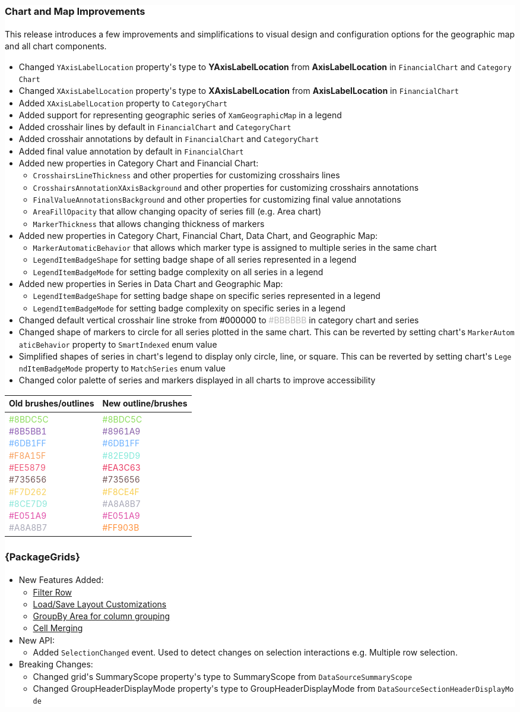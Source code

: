 ### Chart and Map Improvements

This release introduces a few improvements and simplifications to visual design and configuration options for the geographic map and all chart components.

* Changed `YAxisLabelLocation` property's type to **YAxisLabelLocation** from **AxisLabelLocation** in `FinancialChart` and `CategoryChart`
* Changed `XAxisLabelLocation` property's type to **XAxisLabelLocation** from **AxisLabelLocation** in `FinancialChart`
* Added `XAxisLabelLocation` property to `CategoryChart`
* Added support for representing geographic series of `XamGeographicMap` in a legend
* Added crosshair lines by default in `FinancialChart` and `CategoryChart`
* Added crosshair annotations by default in `FinancialChart` and `CategoryChart`
* Added final value annotation by default in `FinancialChart`
* Added new properties in Category Chart and Financial Chart:
   - `CrosshairsLineThickness` and other properties for customizing crosshairs lines
   - `CrosshairsAnnotationXAxisBackground` and other properties for customizing crosshairs annotations
   - `FinalValueAnnotationsBackground` and other properties for customizing final value annotations
   - `AreaFillOpacity` that allow changing opacity of series fill (e.g. Area chart)
   - `MarkerThickness` that allows changing thickness of markers
* Added new properties in Category Chart, Financial Chart, Data Chart, and Geographic Map:
   - `MarkerAutomaticBehavior` that allows which marker type is assigned to multiple series in the same chart
   - `LegendItemBadgeShape` for setting badge shape of all series represented in a legend
   - `LegendItemBadgeMode` for setting badge complexity on all series in a legend
* Added new properties in Series in Data Chart and Geographic Map:
   - `LegendItemBadgeShape` for setting badge shape on specific series represented in a legend
   - `LegendItemBadgeMode` for setting badge complexity on specific series in a legend
* Changed default vertical crosshair line stroke from <span style="color:#000000">#000000</span> to <span style="color:#BBBBBB">#BBBBBB</span> in category chart and series
* Changed shape of markers to circle for all series plotted in the same chart. This can be reverted by setting chart's `MarkerAutomaticBehavior` property to `SmartIndexed` enum value
* Simplified shapes of series in chart's legend to display only circle, line, or square. This can be reverted by setting chart's `LegendItemBadgeMode` property to `MatchSeries` enum value
* Changed color palette of series and markers displayed in all charts to improve accessibility

Old brushes/outlines | New outline/brushes
-------------------- | -------------------
<span style="color:#8BDC5C">#8BDC5C</span> <br><span style="color:#8B5BB1">#8B5BB1</span> <br><span style="color:#6DB1FF">#6DB1FF</span> <br><span style="color:#F8A15F">#F8A15F</span> <br><span style="color:#EE5879">#EE5879</span> <br><span style="color:#735656">#735656</span> <br><span style="color:#F7D262">#F7D262</span> <br><span style="color:#8CE7D9">#8CE7D9</span> <br><span style="color:#E051A9">#E051A9</span> <br><span style="color:#A8A8B7">#A8A8B7</span> | <span style="color:#8BDC5C">#8BDC5C</span> <br><span style="color:#8961A9">#8961A9</span> <br><span style="color:#6DB1FF">#6DB1FF</span> <br><span style="color:#82E9D9">#82E9D9</span> <br><span style="color:#EA3C63">#EA3C63</span> <br><span style="color:#735656">#735656</span> <br><span style="color:#F8CE4F">#F8CE4F</span> <br><span style="color:#A8A8B7">#A8A8B7</span> <br><span style="color:#E051A9">#E051A9</span> <br><span style="color:#FF903B">#FF903B</span> <br>

### {PackageGrids}

* New Features Added:
    - [Filter Row](grids/data-grid-column-filtering.md)
    - [Load/Save Layout Customizations](grids/data-grid-load-save-layout.md)
    - [GroupBy Area for column grouping](grids/data-grid-row-grouping.md)
    - [Cell Merging](grids/data-grid-cell-merging.md)
* New API:
    - Added `SelectionChanged` event. Used to detect changes on selection interactions
     e.g. Multiple row selection.
* Breaking Changes:
    - Changed grid's SummaryScope property's type to SummaryScope from `DataSourceSummaryScope`
    - Changed GroupHeaderDisplayMode property's type to GroupHeaderDisplayMode from `DataSourceSectionHeaderDisplayMode`
